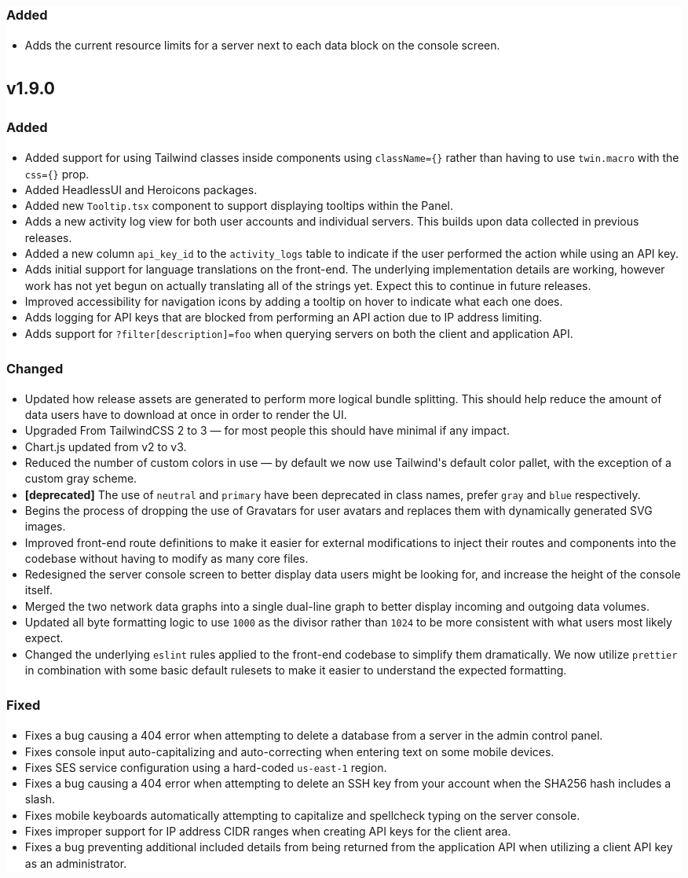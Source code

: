 ### Added
* Adds the current resource limits for a server next to each data block on the console screen.

## v1.9.0
### Added
* Added support for using Tailwind classes inside components using `className={}` rather than having to use `twin.macro` with the `css={}` prop.
* Added HeadlessUI and Heroicons packages.
* Added new `Tooltip.tsx` component to support displaying tooltips within the Panel.
* Adds a new activity log view for both user accounts and individual servers. This builds upon data collected in previous releases.
* Added a new column `api_key_id` to the `activity_logs` table to indicate if the user performed the action while using an API key.
* Adds initial support for language translations on the front-end. The underlying implementation details are working, however work has not yet begun on actually translating all of the strings yet. Expect this to continue in future releases.
* Improved accessibility for navigation icons by adding a tooltip on hover to indicate what each one does.
* Adds logging for API keys that are blocked from performing an API action due to IP address limiting.
* Adds support for `?filter[description]=foo` when querying servers on both the client and application API.

### Changed
* Updated how release assets are generated to perform more logical bundle splitting. This should help reduce the amount of data users have to download at once in order to render the UI.
* Upgraded From TailwindCSS 2 to 3 — for most people this should have minimal if any impact.
* Chart.js updated from v2 to v3.
* Reduced the number of custom colors in use — by default we now use Tailwind's default color pallet, with the exception of a custom gray scheme.
* **[deprecated]** The use of `neutral` and `primary` have been deprecated in class names, prefer `gray` and `blue` respectively.
* Begins the process of dropping the use of Gravatars for user avatars and replaces them with dynamically generated SVG images.
* Improved front-end route definitions to make it easier for external modifications to inject their routes and components into the codebase without having to modify as many core files.
* Redesigned the server console screen to better display data users might be looking for, and increase the height of the console itself.
* Merged the two network data graphs into a single dual-line graph to better display incoming and outgoing data volumes.
* Updated all byte formatting logic to use `1000` as the divisor rather than `1024` to be more consistent with what users most likely expect.
* Changed the underlying `eslint` rules applied to the front-end codebase to simplify them dramatically. We now utilize `prettier` in combination with some basic default rulesets to make it easier to understand the expected formatting.

### Fixed
* Fixes a bug causing a 404 error when attempting to delete a database from a server in the admin control panel.
* Fixes console input auto-capitalizing and auto-correcting when entering text on some mobile devices.
* Fixes SES service configuration using a hard-coded `us-east-1` region.
* Fixes a bug causing a 404 error when attempting to delete an SSH key from your account when the SHA256 hash includes a slash.
* Fixes mobile keyboards automatically attempting to capitalize and spellcheck typing on the server console.
* Fixes improper support for IP address CIDR ranges when creating API keys for the client area.
* Fixes a bug preventing additional included details from being returned from the application API when utilizing a client API key as an administrator.
